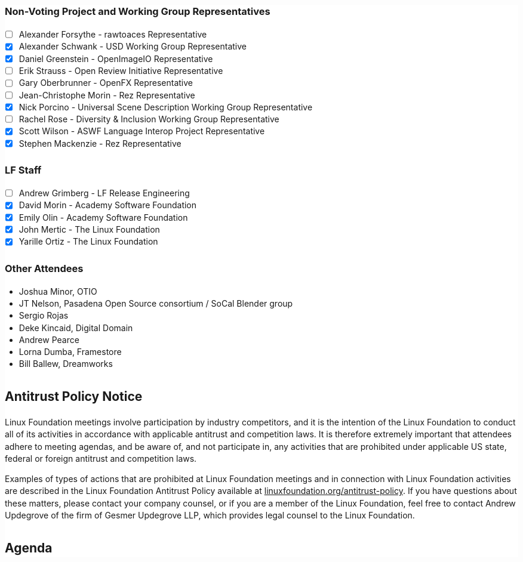 ### Non-Voting Project and Working Group Representatives

- [ ] Alexander Forsythe - rawtoaces Representative
- [x] Alexander Schwank - USD Working Group Representative
- [x] Daniel Greenstein - OpenImageIO Representative
- [ ] Erik Strauss - Open Review Initiative Representative
- [ ] Gary Oberbrunner - OpenFX Representative
- [ ] Jean-Christophe Morin - Rez Representative
- [x] Nick Porcino - Universal Scene Description Working Group Representative
- [ ] Rachel Rose - Diversity & Inclusion Working Group Representative
- [x] Scott Wilson - ASWF Language Interop Project Representative
- [x] Stephen Mackenzie - Rez Representative

### LF Staff

- [ ] Andrew Grimberg - LF Release Engineering
- [x] David Morin - Academy Software Foundation
- [x] Emily Olin - Academy Software Foundation
- [x] John Mertic - The Linux Foundation
- [x] Yarille Ortiz - The Linux Foundation

### Other Attendees

- Joshua Minor, OTIO
- JT Nelson, Pasadena Open Source consortium / SoCal Blender group
- Sergio Rojas
- Deke Kincaid, Digital Domain
- Andrew Pearce
- Lorna Dumba, Framestore
- Bill Ballew, Dreamworks

## Antitrust Policy Notice

Linux Foundation meetings involve participation by industry competitors, and it
is the intention of the Linux Foundation to conduct all of its activities in
accordance with applicable antitrust and competition laws. It is therefore
extremely important that attendees adhere to meeting agendas, and be aware of,
and not participate in, any activities that are prohibited under applicable US
state, federal or foreign antitrust and competition laws.

Examples of types of actions that are prohibited at Linux Foundation meetings
and in connection with Linux Foundation activities are described in the Linux
Foundation Antitrust Policy available at
[linuxfoundation.org/antitrust-policy](https://www.linuxfoundation.org/antitrust-policy).
If you have questions about these matters, please contact your company counsel,
or if you are a member of the Linux Foundation, feel free to contact Andrew
Updegrove of the firm of Gesmer Updegrove LLP, which provides legal counsel to
the Linux Foundation.

## Agenda
